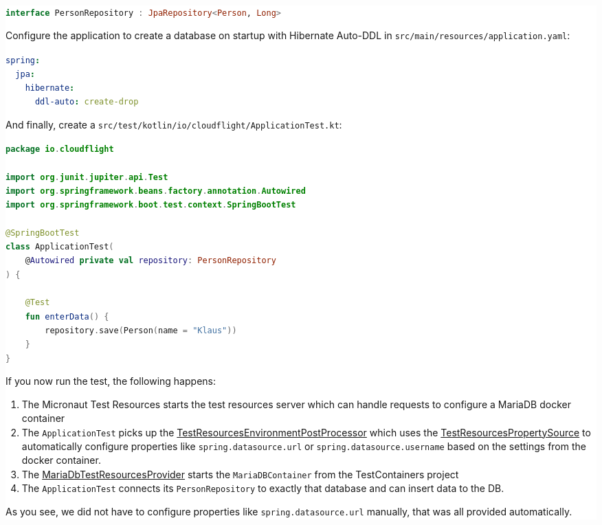 ````kotlin
interface PersonRepository : JpaRepository<Person, Long>
````

Configure the application to create a database on startup with Hibernate Auto-DDL in `src/main/resources/application.yaml`:

````yaml
spring:
  jpa:
    hibernate:
      ddl-auto: create-drop
````

And finally, create a `src/test/kotlin/io/cloudflight/ApplicationTest.kt`:

````kotlin
package io.cloudflight

import org.junit.jupiter.api.Test
import org.springframework.beans.factory.annotation.Autowired
import org.springframework.boot.test.context.SpringBootTest

@SpringBootTest
class ApplicationTest(
    @Autowired private val repository: PersonRepository
) {

    @Test
    fun enterData() {
        repository.save(Person(name = "Klaus"))
    }
}
````

If you now run the test, the following happens:

1. The Micronaut Test Resources starts the test resources server which can handle requests to configure a MariaDB docker container
2. The `ApplicationTest` picks up the [TestResourcesEnvironmentPostProcessor](https://github.com/cloudflightio/springboot-testresources/blob/master/springboot-testresources-client/src/main/java/io/cloudflight/testresources/springboot/client/TestResourcesEnvironmentPostProcessor.java) which uses the [TestResourcesPropertySource](https://github.com/cloudflightio/springboot-testresources/blob/master/springboot-testresources-client/src/main/java/io/cloudflight/testresources/springboot/client/TestResourcesPropertySource.java) to automatically configure properties like `spring.datasource.url` or `spring.datasource.username` based on the settings from the docker container.
3. The [MariaDbTestResourcesProvider](https://github.com/cloudflightio/springboot-testresources/blob/master/springboot-testresources-jdbc-mariadb/src/main/java/io/cloudflight/testresources/springboot/MariaDbTestResourcesProvider.java) starts the `MariaDBContainer` from the TestContainers project
4. The `ApplicationTest` connects its `PersonRepository` to exactly that database and can insert data to the DB.

As you see, we did not have to configure properties like `spring.datasource.url` manually, that was all provided automatically.


